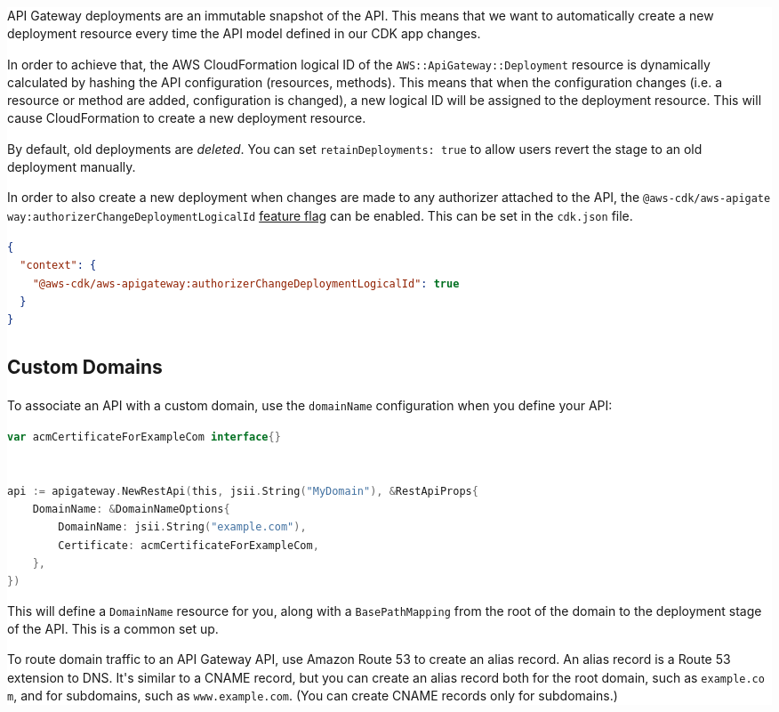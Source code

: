API Gateway deployments are an immutable snapshot of the API. This means that we
want to automatically create a new deployment resource every time the API model
defined in our CDK app changes.

In order to achieve that, the AWS CloudFormation logical ID of the
`AWS::ApiGateway::Deployment` resource is dynamically calculated by hashing the
API configuration (resources, methods). This means that when the configuration
changes (i.e. a resource or method are added, configuration is changed), a new
logical ID will be assigned to the deployment resource. This will cause
CloudFormation to create a new deployment resource.

By default, old deployments are *deleted*. You can set `retainDeployments: true`
to allow users revert the stage to an old deployment manually.

In order to also create a new deployment when changes are made to any authorizer attached to the API,
the `@aws-cdk/aws-apigateway:authorizerChangeDeploymentLogicalId` [feature flag](https://docs.aws.amazon.com/cdk/v2/guide/featureflags.html) can be enabled. This can be set
in the `cdk.json` file.

```json
{
  "context": {
    "@aws-cdk/aws-apigateway:authorizerChangeDeploymentLogicalId": true
  }
}
```

## Custom Domains

To associate an API with a custom domain, use the `domainName` configuration when
you define your API:

```go
var acmCertificateForExampleCom interface{}


api := apigateway.NewRestApi(this, jsii.String("MyDomain"), &RestApiProps{
	DomainName: &DomainNameOptions{
		DomainName: jsii.String("example.com"),
		Certificate: acmCertificateForExampleCom,
	},
})
```

This will define a `DomainName` resource for you, along with a `BasePathMapping`
from the root of the domain to the deployment stage of the API. This is a common
set up.

To route domain traffic to an API Gateway API, use Amazon Route 53 to create an
alias record. An alias record is a Route 53 extension to DNS. It's similar to a
CNAME record, but you can create an alias record both for the root domain, such
as `example.com`, and for subdomains, such as `www.example.com`. (You can create
CNAME records only for subdomains.)

